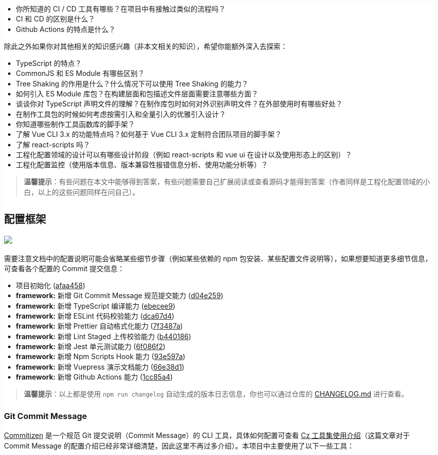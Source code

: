 - 你所知道的 CI / CD 工具有哪些？在项目中有接触过类似的流程吗？
- CI 和 CD 的区别是什么？
- Github Actions 的特点是什么？

除此之外如果你对其他相关的知识感兴趣（非本文相关的知识），希望你能额外深入去探索：

- TypeScript 的特点？
- CommonJS 和 ES Module 有哪些区别？
- Tree Shaking 的作用是什么？什么情况下可以使用 Tree Shaking 的能力？
- 如何引入 ES Module 库包？在构建层面和包描述文件层面需要注意哪些方面？
- 谈谈你对 TypeScript 声明文件的理解？在制作库包时如何对外识别声明文件？在外部使用时有哪些好处？
- 在制作工具包的时候如何考虑按需引入和全量引入的优雅引入设计？
- 你知道哪些制作工具函数库的脚手架？
- 了解 Vue CLI 3.x 的功能特点吗？如何基于 Vue CLI 3.x 定制符合团队项目的脚手架？
- 了解 react-scripts 吗？
- 工程化配置领域的设计可以有哪些设计阶段（例如 react-scripts 和 vue ui 在设计以及使用形态上的区别）？
- 工程化配置监控（使用版本信息、版本兼容性报错信息分析、使用功能分析等）？

> **温馨提示**：有些问题在本文中能够得到答案，有些问题需要自己扩展阅读或查看源码才能得到答案（作者同样是工程化配置领域的小白，以上的这些问题同样在问自己）。

## 配置框架

![](https://p1-juejin.byteimg.com/tos-cn-i-k3u1fbpfcp/ffa9b1246e2346b6bcac52d0ffa59307~tplv-k3u1fbpfcp-zoom-1.image)

需要注意文档中的配置说明可能会省略某些细节步骤（例如某些依赖的 npm 包安装、某些配置文件说明等），如果想要知道更多细节信息，可查看各个配置的 Commit 提交信息：

- 项目初始化 ([afaa458](https://github.com/ziyi2/algorithms/commit/afaa4583009ea5ac3ead2f3bfc5c61103ce8533c))
- **framework:** 新增 Git Commit Message 规范提交能力 ([d04e259](https://github.com/ziyi2/algorithms/commit/d04e25977a7041b5e2d9d801934d554ab6815c42))
- **framework:** 新增 TypeScript 编译能力 ([ebecee9](https://github.com/ziyi2/algorithms/commit/ebecee96551f8ed49a7b48c61be3da6b79ae3974))
- **framework:** 新增 ESLint 代码校验能力 ([dca67d4](https://github.com/ziyi2/algorithms/commit/dca67d4da73259636c612e677d7d406903d7abd8))
- **framework:** 新增 Prettier 自动格式化能力 ([7f3487a](https://github.com/ziyi2/algorithms/commit/7f3487a65f3325a9964d1ee462941f138f299f42))
- **framework:** 新增 Lint Staged 上传校验能力 ([b440186](https://github.com/ziyi2/algorithms/commit/b440186dbd8ac4052fe3715882c8fe86c495a4ae))
- **framework:** 新增 Jest 单元测试能力 ([6f086f2](https://github.com/ziyi2/algorithms/commit/6f086f27ac16be565f2cd4f49a310ad277571e08))
- **framework:** 新增 Npm Scripts Hook 能力 ([93e597a](https://github.com/ziyi2/algorithms/commit/93e597a1cf9bc3d9ea6ba4c1e5ba18c4cb4575fe))
- **framework:** 新增 Vuepress 演示文档能力 ([66e38d1](https://github.com/ziyi2/algorithms/commit/66e38d1ec9965846d5e1928e58dcfcd9967307d7))
- **framework:** 新增 Github Actions 能力 ([1cc85a4](https://github.com/ziyi2/algorithms/commit/1cc85a4ae4d6c378e8896a35de60565e2f72f865))

> **温馨提示**：以上都是使用 `npm run changelog` 自动生成的版本日志信息，你也可以通过仓库的 [CHANGELOG.md](https://github.com/ziyi2/algorithms/blob/feat/framework/CHANGELOG.md) 进行查看。

### Git Commit Message

[Commitizen](https://github.com/commitizen/cz-cli) 是一个规范 Git 提交说明（Commit Message）的 CLI 工具，具体如何配置可查看 [Cz 工具集使用介绍](https://juejin.im/post/5cc4694a6fb9a03238106eb9)（这篇文章对于 Commit Message 的配置介绍已经非常详细清楚，因此这里不再过多介绍）。本项目中主要使用了以下一些工具：
